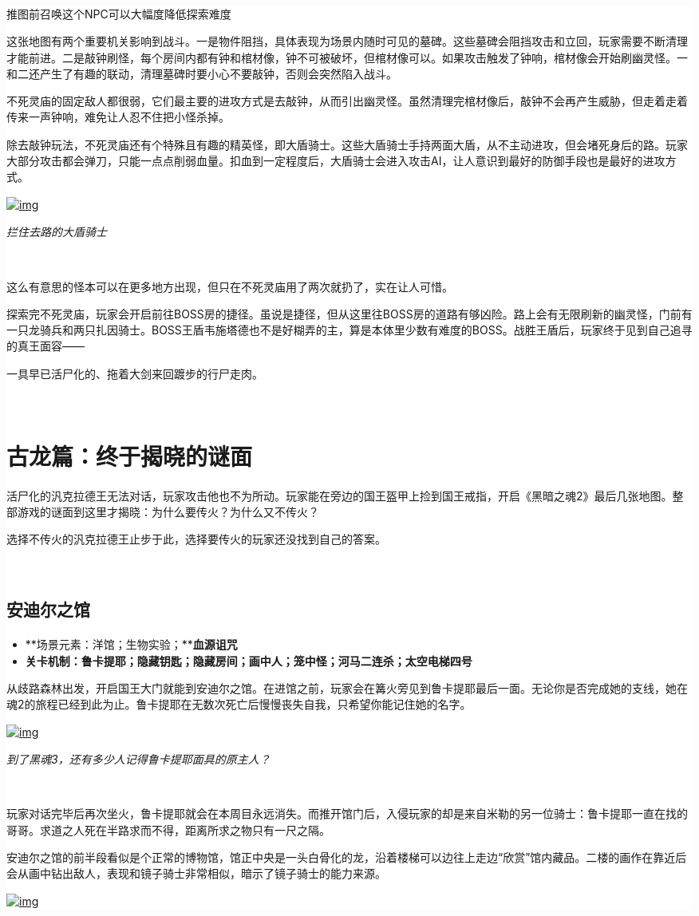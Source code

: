 推图前召唤这个NPC可以大幅度降低探索难度

这张地图有两个重要机关影响到战斗。一是物件阻挡，具体表现为场景内随时可见的墓碑。这些墓碑会阻挡攻击和立回，玩家需要不断清理才能前进。二是敲钟刷怪，每个房间内都有钟和棺材像，钟不可被破坏，但棺材像可以。如果攻击触发了钟响，棺材像会开始刷幽灵怪。一和二还产生了有趣的联动，清理墓碑时要小心不要敲钟，否则会突然陷入战斗。

不死灵庙的固定敌人都很弱，它们最主要的进攻方式是去敲钟，从而引出幽灵怪。虽然清理完棺材像后，敲钟不会再产生威胁，但走着走着传来一声钟响，难免让人忍不住把小怪杀掉。

除去敲钟玩法，不死灵庙还有个特殊且有趣的精英怪，即大盾骑士。这些大盾骑士手持两面大盾，从不主动进攻，但会堵死身后的路。玩家大部分攻击都会弹刀，只能一点点削弱血量。扣血到一定程度后，大盾骑士会进入攻击AI，让人意识到最好的防御手段也是最好的进攻方式。

[![img](https://image.gcores.com/86c213283ddfc5344785205ec2f76d26-1445-786.png?x-oss-process=image/resize,limit_1,m_lfit,w_700/quality,q_90/format,webp/watermark,image_d2F0ZXJtYXJrLnBuZw,g_se,x_10,y_10)](https://image.gcores.com/86c213283ddfc5344785205ec2f76d26-1445-786.png?x-oss-process=image/quality,q_90/format,webp/watermark,image_d2F0ZXJtYXJrLnBuZw,g_se,x_10,y_10)

*拦住去路的大盾骑士*

<br/>

这么有意思的怪本可以在更多地方出现，但只在不死灵庙用了两次就扔了，实在让人可惜。

探索完不死灵庙，玩家会开启前往BOSS房的捷径。虽说是捷径，但从这里往BOSS房的道路有够凶险。路上会有无限刷新的幽灵怪，门前有一只龙骑兵和两只扎因骑士。BOSS王盾韦施塔德也不是好糊弄的主，算是本体里少数有难度的BOSS。战胜王盾后，玩家终于见到自己追寻的真王面容——

一具早已活尸化的、拖着大剑来回踱步的行尸走肉。

<br/>

# **古龙篇：终于揭晓的谜面**

活尸化的汎克拉德王无法对话，玩家攻击他也不为所动。玩家能在旁边的国王盔甲上捡到国王戒指，开启《黑暗之魂2》最后几张地图。整部游戏的谜面到这里才揭晓：为什么要传火？为什么又不传火？

选择不传火的汎克拉德王止步于此，选择要传火的玩家还没找到自己的答案。

<br/>

## **安迪尔之馆**

- **场景元素：洋馆；生物实验；****血源诅咒**
- **关卡机制：鲁卡提耶；隐藏钥匙；隐藏房间；画中人；笼中怪；河马二连杀；太空电梯四号**

从歧路森林出发，开启国王大门就能到安迪尔之馆。在进馆之前，玩家会在篝火旁见到鲁卡提耶最后一面。无论你是否完成她的支线，她在魂2的旅程已经到此为止。鲁卡提耶在无数次死亡后慢慢丧失自我，只希望你能记住她的名字。

[![img](https://image.gcores.com/0623c4381bed1b558ea2f82b6332b6a7-3840-2160.jpg?x-oss-process=image/resize,limit_1,m_lfit,w_700/quality,q_90/format,webp/watermark,image_d2F0ZXJtYXJrLnBuZw,g_se,x_10,y_10)](https://image.gcores.com/0623c4381bed1b558ea2f82b6332b6a7-3840-2160.jpg?x-oss-process=image/quality,q_90/format,webp/watermark,image_d2F0ZXJtYXJrLnBuZw,g_se,x_10,y_10)

*到了黑魂3，还有多少人记得鲁卡提耶面具的原主人？*

<br/>

玩家对话完毕后再次坐火，鲁卡提耶就会在本周目永远消失。而推开馆门后，入侵玩家的却是来自米勒的另一位骑士：鲁卡提耶一直在找的哥哥。求道之人死在半路求而不得，距离所求之物只有一尺之隔。

安迪尔之馆的前半段看似是个正常的博物馆，馆正中央是一头白骨化的龙，沿着楼梯可以边往上走边“欣赏”馆内藏品。二楼的画作在靠近后会从画中钻出敌人，表现和镜子骑士非常相似，暗示了镜子骑士的能力来源。

[![img](https://image.gcores.com/f7d3a89ce141d9a09742c7f9a873b84a-3840-2160.jpg?x-oss-process=image/resize,limit_1,m_lfit,w_700/quality,q_90/format,webp/watermark,image_d2F0ZXJtYXJrLnBuZw,g_se,x_10,y_10)](https://image.gcores.com/f7d3a89ce141d9a09742c7f9a873b84a-3840-2160.jpg?x-oss-process=image/quality,q_90/format,webp/watermark,image_d2F0ZXJtYXJrLnBuZw,g_se,x_10,y_10)
